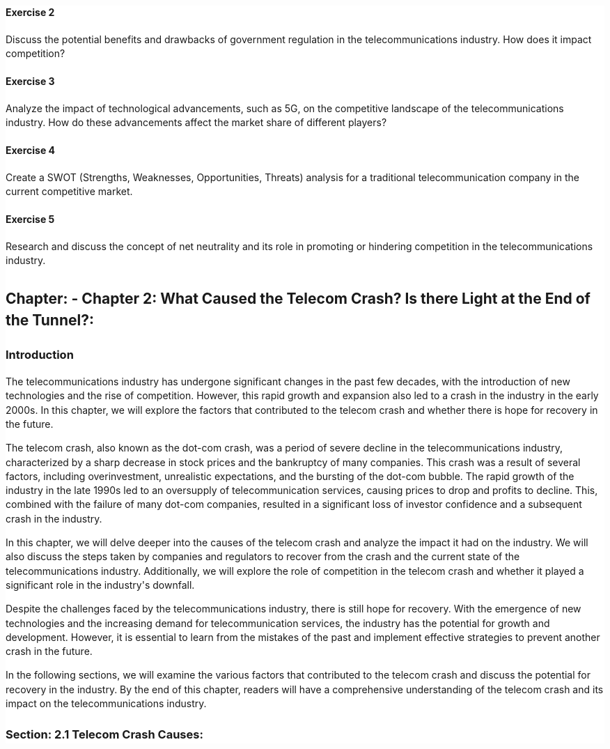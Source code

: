 #### Exercise 2
Discuss the potential benefits and drawbacks of government regulation in the telecommunications industry. How does it impact competition?

#### Exercise 3
Analyze the impact of technological advancements, such as 5G, on the competitive landscape of the telecommunications industry. How do these advancements affect the market share of different players?

#### Exercise 4
Create a SWOT (Strengths, Weaknesses, Opportunities, Threats) analysis for a traditional telecommunication company in the current competitive market.

#### Exercise 5
Research and discuss the concept of net neutrality and its role in promoting or hindering competition in the telecommunications industry. 


## Chapter: - Chapter 2: What Caused the Telecom Crash? Is there Light at the End of the Tunnel?:

### Introduction

The telecommunications industry has undergone significant changes in the past few decades, with the introduction of new technologies and the rise of competition. However, this rapid growth and expansion also led to a crash in the industry in the early 2000s. In this chapter, we will explore the factors that contributed to the telecom crash and whether there is hope for recovery in the future.

The telecom crash, also known as the dot-com crash, was a period of severe decline in the telecommunications industry, characterized by a sharp decrease in stock prices and the bankruptcy of many companies. This crash was a result of several factors, including overinvestment, unrealistic expectations, and the bursting of the dot-com bubble. The rapid growth of the industry in the late 1990s led to an oversupply of telecommunication services, causing prices to drop and profits to decline. This, combined with the failure of many dot-com companies, resulted in a significant loss of investor confidence and a subsequent crash in the industry.

In this chapter, we will delve deeper into the causes of the telecom crash and analyze the impact it had on the industry. We will also discuss the steps taken by companies and regulators to recover from the crash and the current state of the telecommunications industry. Additionally, we will explore the role of competition in the telecom crash and whether it played a significant role in the industry's downfall.

Despite the challenges faced by the telecommunications industry, there is still hope for recovery. With the emergence of new technologies and the increasing demand for telecommunication services, the industry has the potential for growth and development. However, it is essential to learn from the mistakes of the past and implement effective strategies to prevent another crash in the future.

In the following sections, we will examine the various factors that contributed to the telecom crash and discuss the potential for recovery in the industry. By the end of this chapter, readers will have a comprehensive understanding of the telecom crash and its impact on the telecommunications industry. 


### Section: 2.1 Telecom Crash Causes:
